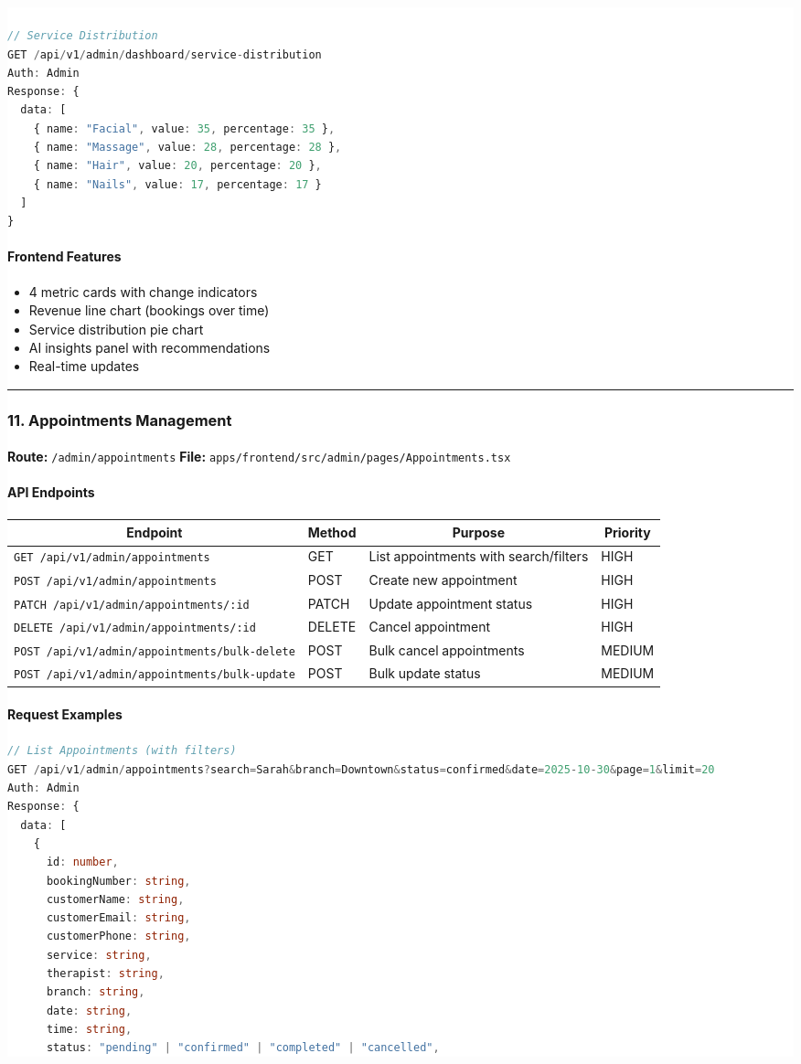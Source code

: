 ```typescript

// Service Distribution
GET /api/v1/admin/dashboard/service-distribution
Auth: Admin
Response: {
  data: [
    { name: "Facial", value: 35, percentage: 35 },
    { name: "Massage", value: 28, percentage: 28 },
    { name: "Hair", value: 20, percentage: 20 },
    { name: "Nails", value: 17, percentage: 17 }
  ]
}
```

#### Frontend Features

-   4 metric cards with change indicators
-   Revenue line chart (bookings over time)
-   Service distribution pie chart
-   AI insights panel with recommendations
-   Real-time updates

---

### 11. Appointments Management

**Route:** `/admin/appointments`
**File:** `apps/frontend/src/admin/pages/Appointments.tsx`

#### API Endpoints

| Endpoint                                      | Method | Purpose                               | Priority |
| --------------------------------------------- | ------ | ------------------------------------- | -------- |
| `GET /api/v1/admin/appointments`              | GET    | List appointments with search/filters | HIGH     |
| `POST /api/v1/admin/appointments`             | POST   | Create new appointment                | HIGH     |
| `PATCH /api/v1/admin/appointments/:id`        | PATCH  | Update appointment status             | HIGH     |
| `DELETE /api/v1/admin/appointments/:id`       | DELETE | Cancel appointment                    | HIGH     |
| `POST /api/v1/admin/appointments/bulk-delete` | POST   | Bulk cancel appointments              | MEDIUM   |
| `POST /api/v1/admin/appointments/bulk-update` | POST   | Bulk update status                    | MEDIUM   |

#### Request Examples

```typescript
// List Appointments (with filters)
GET /api/v1/admin/appointments?search=Sarah&branch=Downtown&status=confirmed&date=2025-10-30&page=1&limit=20
Auth: Admin
Response: {
  data: [
    {
      id: number,
      bookingNumber: string,
      customerName: string,
      customerEmail: string,
      customerPhone: string,
      service: string,
      therapist: string,
      branch: string,
      date: string,
      time: string,
      status: "pending" | "confirmed" | "completed" | "cancelled",
```